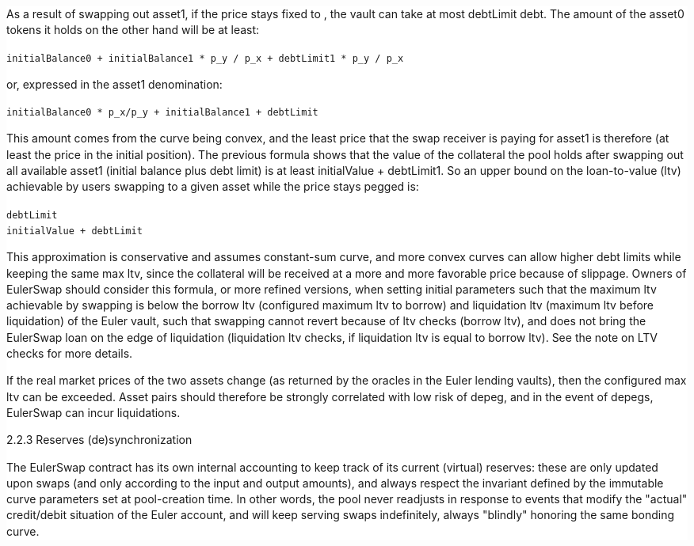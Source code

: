 As a result of swapping out asset1, if the price stays fixed to , the vault can take at most debtLimit
debt. The amount of the asset0 tokens it holds on the other hand will be at least:

```
initialBalance0 + initialBalance1 * p_y / p_x + debtLimit1 * p_y / p_x
```
or, expressed in the asset1 denomination:

```
initialBalance0 * p_x/p_y + initialBalance1 + debtLimit
```
This amount comes from the curve being convex, and the least price that the swap receiver is paying for
asset1 is therefore (at least the price in the initial position). The previous formula shows that the
value of the collateral the pool holds after swapping out all available asset1 (initial balance plus debt
limit) is at least initialValue + debtLimit1. So an upper bound on the loan-to-value (ltv)
achievable by users swapping to a given asset while the price stays pegged is:

```
debtLimit
initialValue + debtLimit
```
This approximation is conservative and assumes constant-sum curve, and more convex curves can allow
higher debt limits while keeping the same max ltv, since the collateral will be received at a more and
more favorable price because of slippage. Owners of EulerSwap should consider this formula, or more
refined versions, when setting initial parameters such that the maximum ltv achievable by swapping is
below the borrow ltv (configured maximum ltv to borrow) and liquidation ltv (maximum ltv before
liquidation) of the Euler vault, such that swapping cannot revert because of ltv checks (borrow ltv), and
does not bring the EulerSwap loan on the edge of liquidation (liquidation ltv checks, if liquidation ltv is
equal to borrow ltv). See the note on LTV checks for more details.

If the real market prices of the two assets change (as returned by the oracles in the Euler lending vaults),
then the configured max ltv can be exceeded. Asset pairs should therefore be strongly correlated with
low risk of depeg, and in the event of depegs, EulerSwap can incur liquidations.

2.2.3 Reserves (de)synchronization

The EulerSwap contract has its own internal accounting to keep track of its current (virtual) reserves:
these are only updated upon swaps (and only according to the input and output amounts), and always
respect the invariant defined by the immutable curve parameters set at pool-creation time. In other
words, the pool never readjusts in response to events that modify the "actual" credit/debit situation of the
Euler account, and will keep serving swaps indefinitely, always "blindly" honoring the same bonding
curve.
